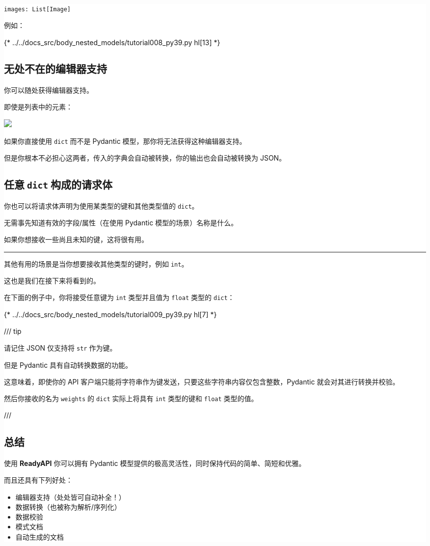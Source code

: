 ```Python
images: List[Image]
```

例如：

{* ../../docs_src/body_nested_models/tutorial008_py39.py hl[13] *}

## 无处不在的编辑器支持

你可以随处获得编辑器支持。

即使是列表中的元素：

<img src="https://readyapi.github.io/img/tutorial/body-nested-models/image01.png">

如果你直接使用 `dict` 而不是 Pydantic 模型，那你将无法获得这种编辑器支持。

但是你根本不必担心这两者，传入的字典会自动被转换，你的输出也会自动被转换为 JSON。

## 任意 `dict` 构成的请求体

你也可以将请求体声明为使用某类型的键和其他类型值的 `dict`。

无需事先知道有效的字段/属性（在使用 Pydantic 模型的场景）名称是什么。

如果你想接收一些尚且未知的键，这将很有用。

---

其他有用的场景是当你想要接收其他类型的键时，例如 `int`。

这也是我们在接下来将看到的。

在下面的例子中，你将接受任意键为 `int` 类型并且值为 `float` 类型的 `dict`：

{* ../../docs_src/body_nested_models/tutorial009_py39.py hl[7] *}

/// tip

请记住 JSON 仅支持将 `str` 作为键。

但是 Pydantic 具有自动转换数据的功能。

这意味着，即使你的 API 客户端只能将字符串作为键发送，只要这些字符串内容仅包含整数，Pydantic 就会对其进行转换并校验。

然后你接收的名为 `weights` 的 `dict` 实际上将具有 `int` 类型的键和 `float` 类型的值。

///

## 总结

使用 **ReadyAPI** 你可以拥有 Pydantic 模型提供的极高灵活性，同时保持代码的简单、简短和优雅。

而且还具有下列好处：

* 编辑器支持（处处皆可自动补全！）
* 数据转换（也被称为解析/序列化）
* 数据校验
* 模式文档
* 自动生成的文档
